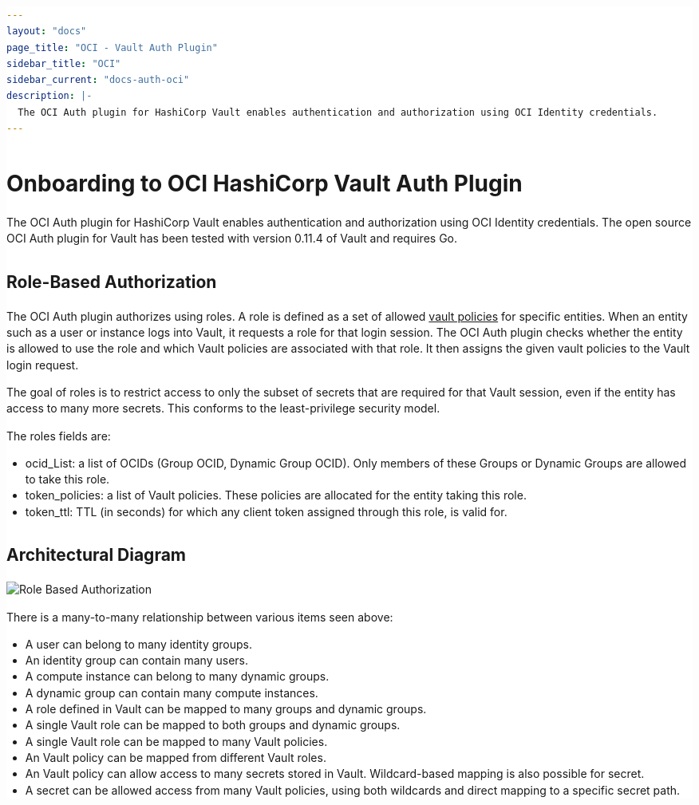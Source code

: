 ```yaml
---
layout: "docs"
page_title: "OCI - Vault Auth Plugin"
sidebar_title: "OCI"
sidebar_current: "docs-auth-oci"
description: |-
  The OCI Auth plugin for HashiCorp Vault enables authentication and authorization using OCI Identity credentials.
---
```


# Onboarding to OCI HashiCorp Vault Auth Plugin

The OCI Auth plugin for HashiCorp Vault enables authentication and authorization using OCI Identity credentials. The open source OCI Auth plugin for Vault has been tested with version 0.11.4 of Vault and requires Go.

## Role-Based Authorization

The OCI Auth plugin authorizes using roles. A role is defined as a set of allowed [vault policies](https://www.vaultproject.io/docs/concepts/policies.html) for specific entities. When an entity such as a user or instance logs into Vault, it requests a role for that login session. The OCI Auth plugin checks whether the entity is allowed to use the role and which Vault policies are associated with that role. It then assigns the given vault policies to the Vault login request.

The goal of roles is to restrict access to only the subset of secrets that are required for that Vault session, even if the entity has access to many more secrets. This conforms to the least-privilege security model.

The roles fields are:

* ocid_List: a list of OCIDs (Group OCID, Dynamic Group OCID). Only members of these Groups or Dynamic Groups are allowed to take this role.
* token_policies: a list of Vault policies. These policies are allocated for the entity taking this role.
* token_ttl: TTL (in seconds) for which any client token assigned through this role, is valid for.

## Architectural Diagram
![Role Based Authorization](/img/oci/oci-role-based-authz.png)

There is a many-to-many relationship between various items seen above:

* A user can belong to many identity groups.
* An identity group can contain many users.
* A compute instance can belong to many dynamic groups.
* A dynamic group can contain many compute instances.
* A role defined in Vault can be mapped to many groups and dynamic groups.
* A single Vault role can be mapped to both groups and dynamic groups.
* A single Vault role can be mapped to many Vault policies.
* An Vault policy can be mapped from different Vault roles.
* An Vault policy can allow access to many secrets stored in Vault. Wildcard-based mapping is also possible for secret.
* A secret can be allowed access from many Vault policies, using both wildcards and direct mapping to a specific secret path.
